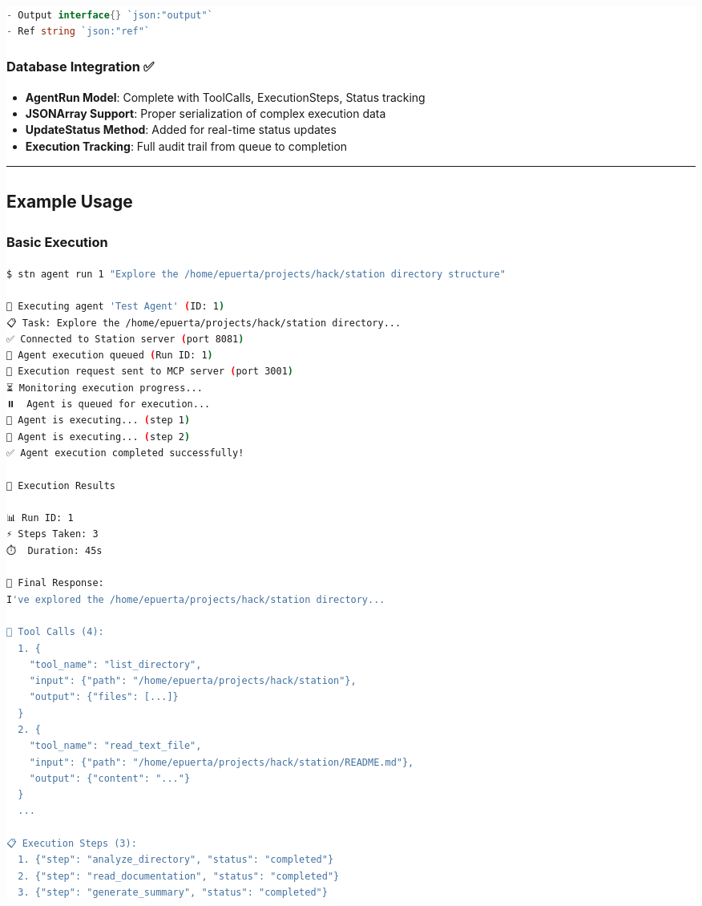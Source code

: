 ```go
- Output interface{} `json:"output"`
- Ref string `json:"ref"`
```

### **Database Integration** ✅
- **AgentRun Model**: Complete with ToolCalls, ExecutionSteps, Status tracking
- **JSONArray Support**: Proper serialization of complex execution data
- **UpdateStatus Method**: Added for real-time status updates
- **Execution Tracking**: Full audit trail from queue to completion

---

## **Example Usage**

### **Basic Execution**
```bash
$ stn agent run 1 "Explore the /home/epuerta/projects/hack/station directory structure"

🚀 Executing agent 'Test Agent' (ID: 1)
📋 Task: Explore the /home/epuerta/projects/hack/station directory...
✅ Connected to Station server (port 8081)
🚀 Agent execution queued (Run ID: 1)
📡 Execution request sent to MCP server (port 3001)
⏳ Monitoring execution progress...
⏸️  Agent is queued for execution...
🔄 Agent is executing... (step 1)
🔄 Agent is executing... (step 2)
✅ Agent execution completed successfully!

🎉 Execution Results

📊 Run ID: 1
⚡ Steps Taken: 3
⏱️  Duration: 45s

📝 Final Response:
I've explored the /home/epuerta/projects/hack/station directory...

🔧 Tool Calls (4):
  1. {
    "tool_name": "list_directory",
    "input": {"path": "/home/epuerta/projects/hack/station"},
    "output": {"files": [...]}
  }
  2. {
    "tool_name": "read_text_file", 
    "input": {"path": "/home/epuerta/projects/hack/station/README.md"},
    "output": {"content": "..."}
  }
  ...

📋 Execution Steps (3):
  1. {"step": "analyze_directory", "status": "completed"}
  2. {"step": "read_documentation", "status": "completed"}  
  3. {"step": "generate_summary", "status": "completed"}
```
